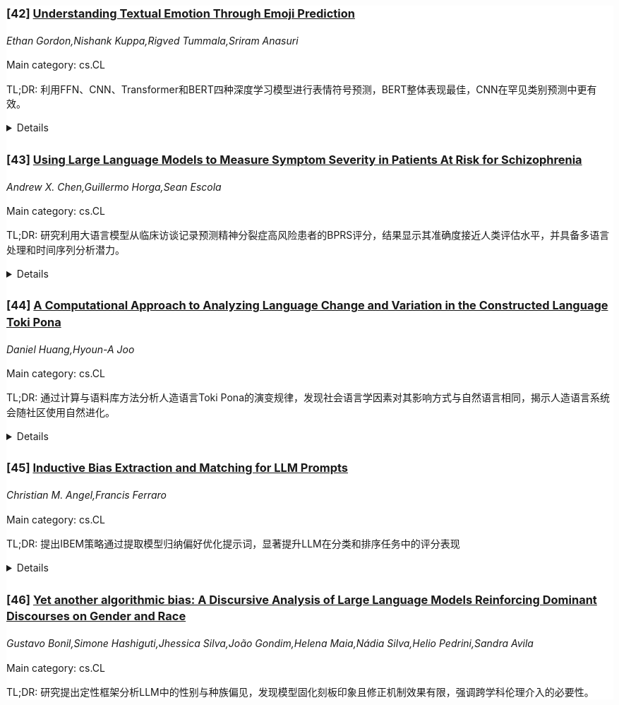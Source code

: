 ### [42] [Understanding Textual Emotion Through Emoji Prediction](https://arxiv.org/abs/2508.10222)
*Ethan Gordon,Nishank Kuppa,Rigved Tummala,Sriram Anasuri*

Main category: cs.CL

TL;DR: 利用FFN、CNN、Transformer和BERT四种深度学习模型进行表情符号预测，BERT整体表现最佳，CNN在罕见类别预测中更有效。


<details><summary>Details</summary></details>


### [43] [Using Large Language Models to Measure Symptom Severity in Patients At Risk for Schizophrenia](https://arxiv.org/abs/2508.10226)
*Andrew X. Chen,Guillermo Horga,Sean Escola*

Main category: cs.CL

TL;DR: 研究利用大语言模型从临床访谈记录预测精神分裂症高风险患者的BPRS评分，结果显示其准确度接近人类评估水平，并具备多语言处理和时间序列分析潜力。


<details><summary>Details</summary></details>


### [44] [A Computational Approach to Analyzing Language Change and Variation in the Constructed Language Toki Pona](https://arxiv.org/abs/2508.10246)
*Daniel Huang,Hyoun-A Joo*

Main category: cs.CL

TL;DR: 通过计算与语料库方法分析人造语言Toki Pona的演变规律，发现社会语言学因素对其影响方式与自然语言相同，揭示人造语言系统会随社区使用自然进化。


<details><summary>Details</summary></details>


### [45] [Inductive Bias Extraction and Matching for LLM Prompts](https://arxiv.org/abs/2508.10295)
*Christian M. Angel,Francis Ferraro*

Main category: cs.CL

TL;DR: 提出IBEM策略通过提取模型归纳偏好优化提示词，显著提升LLM在分类和排序任务中的评分表现


<details><summary>Details</summary></details>


### [46] [Yet another algorithmic bias: A Discursive Analysis of Large Language Models Reinforcing Dominant Discourses on Gender and Race](https://arxiv.org/abs/2508.10304)
*Gustavo Bonil,Simone Hashiguti,Jhessica Silva,João Gondim,Helena Maia,Nádia Silva,Helio Pedrini,Sandra Avila*

Main category: cs.CL

TL;DR: 研究提出定性框架分析LLM中的性别与种族偏见，发现模型固化刻板印象且修正机制效果有限，强调跨学科伦理介入的必要性。
